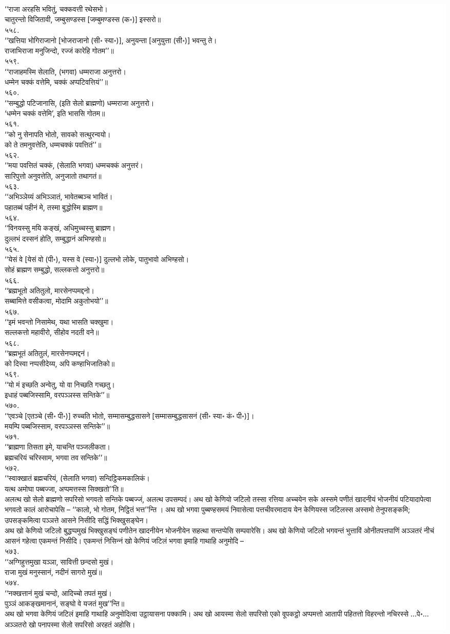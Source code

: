 ‘‘राजा अरहसि भवितुं, चक्‍कवत्ती रथेसभो।  
चातुरन्तो विजितावी, जम्बुसण्डस्स [जम्बुमण्डस्स (क॰)] इस्सरो॥  
५५८.  
‘‘खत्तिया भोगिराजानो [भोजराजानो (सी॰ स्या॰)], अनुयन्ता [अनुयुत्ता (सी॰)] भवन्तु ते।  
राजाभिराजा मनुजिन्दो, रज्‍जं कारेहि गोतम’’॥  
५५९.  
‘‘राजाहमस्मि सेलाति, (भगवा) धम्मराजा अनुत्तरो।  
धम्मेन चक्‍कं वत्तेमि, चक्‍कं अप्पटिवत्तियं’’॥  
५६०.  
‘‘सम्बुद्धो पटिजानासि, (इति सेलो ब्राह्मणो) धम्मराजा अनुत्तरो।  
‘धम्मेन चक्‍कं वत्तेमि’, इति भाससि गोतम॥  
५६१.  
‘‘को नु सेनापति भोतो, सावको सत्थुरन्वयो।  
को ते तमनुवत्तेति, धम्मचक्‍कं पवत्तितं’’॥  
५६२.  
‘‘मया पवत्तितं चक्‍कं, (सेलाति भगवा) धम्मचक्‍कं अनुत्तरं।  
सारिपुत्तो अनुवत्तेति, अनुजातो तथागतं॥  
५६३.  
‘‘अभिञ्‍ञेय्यं अभिञ्‍ञातं, भावेतब्बञ्‍च भावितं।  
पहातब्बं पहीनं मे, तस्मा बुद्धोस्मि ब्राह्मण॥  
५६४.  
‘‘विनयस्सु मयि कङ्खं, अधिमुच्‍चस्सु ब्राह्मण।  
दुल्‍लभं दस्सनं होति, सम्बुद्धानं अभिण्हसो॥  
५६५.  
‘‘येसं वे [येसं वो (पी॰), यस्स वे (स्या॰)] दुल्‍लभो लोके, पातुभावो अभिण्हसो।  
सोहं ब्राह्मण सम्बुद्धो, सल्‍लकत्तो अनुत्तरो॥  
५६६.  
‘‘ब्रह्मभूतो अतितुलो, मारसेनप्पमद्दनो।  
सब्बामित्ते वसीकत्वा, मोदामि अकुतोभयो’’॥  
५६७.  
‘‘इमं भवन्तो निसामेथ, यथा भासति चक्खुमा।  
सल्‍लकत्तो महावीरो, सीहोव नदती वने॥  
५६८.  
‘‘ब्रह्मभूतं अतितुलं, मारसेनप्पमद्दनं।  
को दिस्वा नप्पसीदेय्य, अपि कण्हाभिजातिको॥  
५६९.  
‘‘यो मं इच्छति अन्वेतु, यो वा निच्छति गच्छतु।  
इधाहं पब्बजिस्सामि, वरपञ्‍ञस्स सन्तिके’’॥  
५७०.  
‘‘एवञ्‍चे [एतञ्‍चे (सी॰ पी॰)] रुच्‍चति भोतो, सम्मासम्बुद्धसासने [सम्मासम्बुद्धसासनं (सी॰ स्या॰ कं॰ पी॰)]।  
मयम्पि पब्बजिस्साम, वरपञ्‍ञस्स सन्तिके’’॥  
५७१.  
‘‘ब्राह्मणा तिसता इमे, याचन्ति पञ्‍जलीकता।  
ब्रह्मचरियं चरिस्साम, भगवा तव सन्तिके’’॥  
५७२.  
‘‘स्वाक्खातं ब्रह्मचरियं, (सेलाति भगवा) सन्दिट्ठिकमकालिकं।  
यत्थ अमोघा पब्बज्‍जा, अप्पमत्तस्स सिक्खतो’’ति॥  
अलत्थ खो सेलो ब्राह्मणो सपरिसो भगवतो सन्तिके पब्बज्‍जं, अलत्थ उपसम्पदं। अथ खो केणियो जटिलो तस्सा रत्तिया अच्‍चयेन सके अस्समे पणीतं खादनीयं भोजनीयं पटियादापेत्वा भगवतो कालं आरोचापेसि – ‘‘कालो, भो गोतम, निट्ठितं भत्त’’न्ति । अथ खो भगवा पुब्बण्हसमयं निवासेत्वा पत्तचीवरमादाय येन केणियस्स जटिलस्स अस्समो तेनुपसङ्कमि; उपसङ्कमित्वा पञ्‍ञत्ते आसने निसीदि सद्धिं भिक्खुसङ्घेन।  
अथ खो केणियो जटिलो बुद्धप्पमुखं भिक्खुसङ्घं पणीतेन खादनीयेन भोजनीयेन सहत्था सन्तप्पेसि सम्पवारेसि। अथ खो केणियो जटिलो भगवन्तं भुत्ताविं ओनीतपत्तपाणिं अञ्‍ञतरं नीचं आसनं गहेत्वा एकमन्तं निसीदि। एकमन्तं निसिन्‍नं खो केणियं जटिलं भगवा इमाहि गाथाहि अनुमोदि –  
५७३.  
‘‘अग्गिहुत्तमुखा यञ्‍ञा, सावित्ती छन्दसो मुखं।  
राजा मुखं मनुस्सानं, नदीनं सागरो मुखं॥  
५७४.  
‘‘नक्खत्तानं मुखं चन्दो, आदिच्‍चो तपतं मुखं।  
पुञ्‍ञं आकङ्खमानानं, सङ्घो वे यजतं मुख’’न्ति॥  
अथ खो भगवा केणियं जटिलं इमाहि गाथाहि अनुमोदित्वा उट्ठायासना पक्‍कामि। अथ खो आयस्मा सेलो सपरिसो एको वूपकट्ठो अप्पमत्तो आतापी पहितत्तो विहरन्तो नचिरस्से …पे॰… अञ्‍ञतरो खो पनापस्मा सेलो सपरिसो अरहतं अहोसि।  